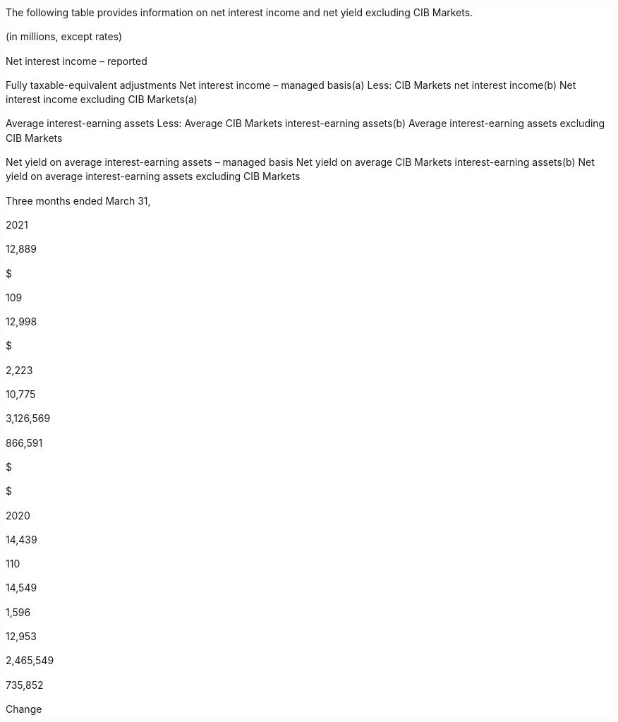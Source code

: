The following table provides information on net interest income and net yield excluding CIB Markets.

(in millions, except rates)

Net interest income – reported

Fully taxable-equivalent adjustments
Net interest income – managed basis(a)
Less: CIB Markets net interest income(b)
Net interest income excluding CIB Markets(a)

Average interest-earning assets
Less: Average CIB Markets interest-earning assets(b)
Average interest-earning assets excluding CIB Markets

Net yield on average interest-earning assets – managed basis
Net yield on average CIB Markets interest-earning assets(b)
Net yield on average interest-earning assets excluding CIB Markets

Three months ended March 31,

2021

12,889

$

109

12,998

$

2,223

10,775

3,126,569

866,591

$

$

2020

14,439

110

14,549

1,596

12,953

2,465,549

735,852

Change
